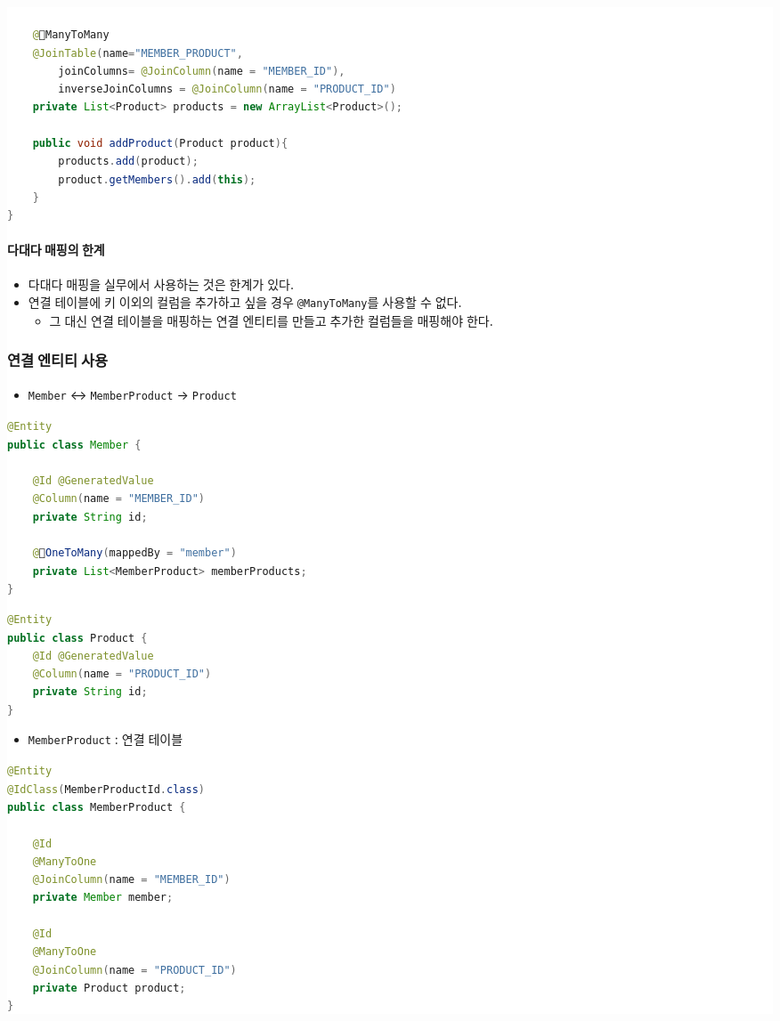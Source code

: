 ```java

	@ManyToMany
	@JoinTable(name="MEMBER_PRODUCT",
		joinColumns= @JoinColumn(name = "MEMBER_ID"),
		inverseJoinColumns = @JoinColumn(name = "PRODUCT_ID")
	private List<Product> products = new ArrayList<Product>();

	public void addProduct(Product product){
		products.add(product);
		product.getMembers().add(this);
	}
}
```

#### 다대다 매핑의 한계
- 다대다 매핑을 실무에서 사용하는 것은 한계가 있다.
- 연결 테이블에 키 이외의 컬럼을 추가하고 싶을 경우 `@ManyToMany`를 사용할 수 없다.
    - 그 대신 연결 테이블을 매핑하는 연결 엔티티를 만들고 추가한 컬럼들을 매핑해야 한다.
### 연결 엔티티 사용
- `Member` <-> `MemberProduct` -> `Product`
```java
@Entity
public class Member {

	@Id @GeneratedValue
	@Column(name = "MEMBER_ID")
	private String id;

	@OneToMany(mappedBy = "member")
	private List<MemberProduct> memberProducts;
}
```

```java
@Entity
public class Product {
	@Id @GeneratedValue
	@Column(name = "PRODUCT_ID")
	private String id;
}
```

- `MemberProduct` : 연결 테이블
```java
@Entity
@IdClass(MemberProductId.class)
public class MemberProduct {

	@Id
	@ManyToOne
	@JoinColumn(name = "MEMBER_ID")
	private Member member;

	@Id
	@ManyToOne
	@JoinColumn(name = "PRODUCT_ID")
	private Product product;
}
```
